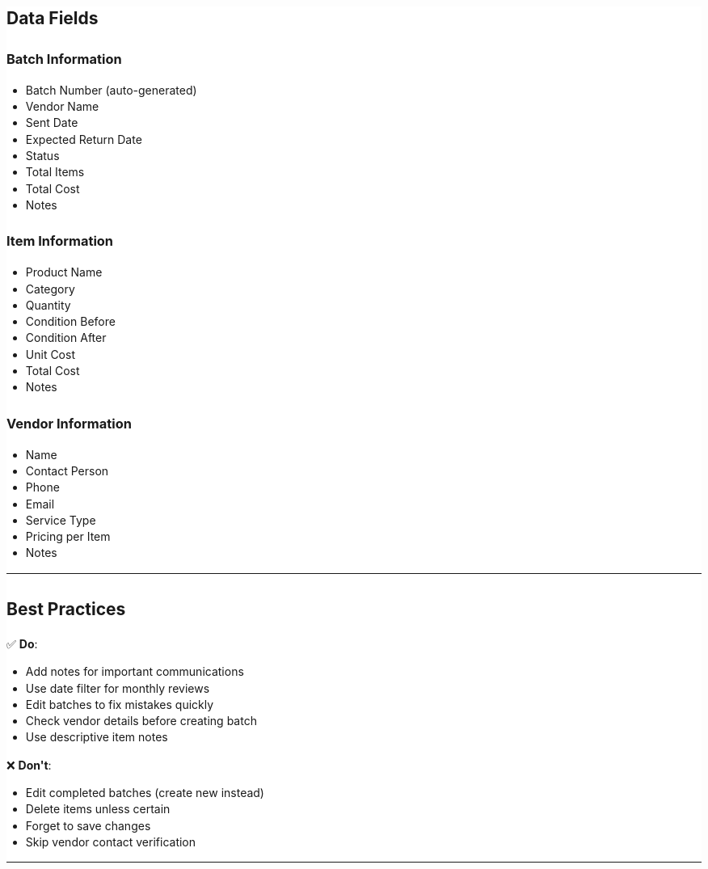 ## Data Fields

### Batch Information
- Batch Number (auto-generated)
- Vendor Name
- Sent Date
- Expected Return Date
- Status
- Total Items
- Total Cost
- Notes

### Item Information
- Product Name
- Category
- Quantity
- Condition Before
- Condition After
- Unit Cost
- Total Cost
- Notes

### Vendor Information
- Name
- Contact Person
- Phone
- Email
- Service Type
- Pricing per Item
- Notes

---

## Best Practices

✅ **Do**:
- Add notes for important communications
- Use date filter for monthly reviews
- Edit batches to fix mistakes quickly
- Check vendor details before creating batch
- Use descriptive item notes

❌ **Don't**:
- Edit completed batches (create new instead)
- Delete items unless certain
- Forget to save changes
- Skip vendor contact verification

---
